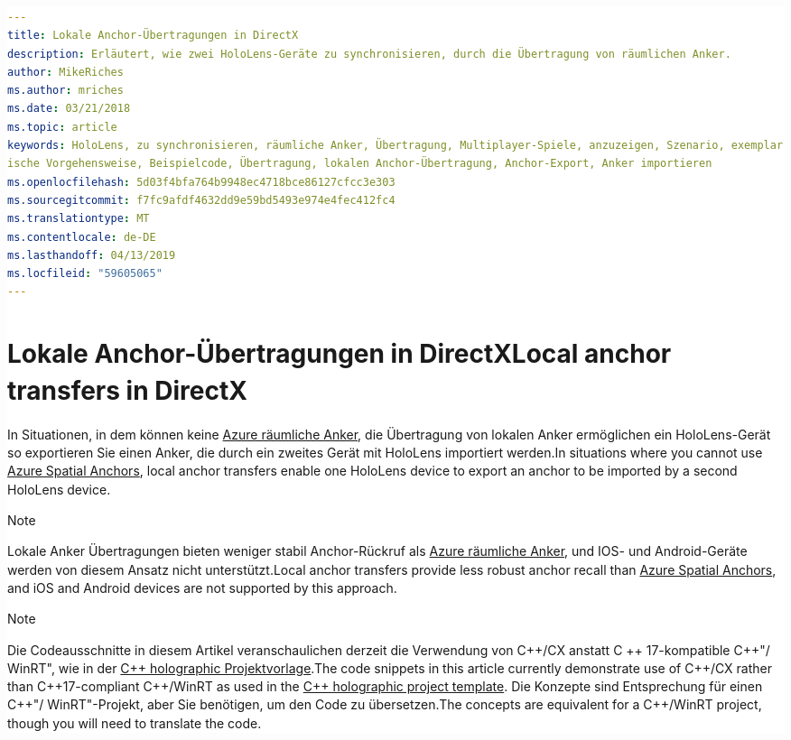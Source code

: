 ```yaml
---
title: Lokale Anchor-Übertragungen in DirectX
description: Erläutert, wie zwei HoloLens-Geräte zu synchronisieren, durch die Übertragung von räumlichen Anker.
author: MikeRiches
ms.author: mriches
ms.date: 03/21/2018
ms.topic: article
keywords: HoloLens, zu synchronisieren, räumliche Anker, Übertragung, Multiplayer-Spiele, anzuzeigen, Szenario, exemplarische Vorgehensweise, Beispielcode, Übertragung, lokalen Anchor-Übertragung, Anchor-Export, Anker importieren
ms.openlocfilehash: 5d03f4bfa764b9948ec4718bce86127cfcc3e303
ms.sourcegitcommit: f7fc9afdf4632dd9e59bd5493e974e4fec412fc4
ms.translationtype: MT
ms.contentlocale: de-DE
ms.lasthandoff: 04/13/2019
ms.locfileid: "59605065"
---
```

# <a name="local-anchor-transfers-in-directx"></a><span data-ttu-id="fff9c-104">Lokale Anchor-Übertragungen in DirectX</span><span class="sxs-lookup"><span data-stu-id="fff9c-104">Local anchor transfers in DirectX</span></span>

<span data-ttu-id="fff9c-105">In Situationen, in dem können keine <a href="https://docs.microsoft.com/azure/spatial-anchors" target="_blank">Azure räumliche Anker</a>, die Übertragung von lokalen Anker ermöglichen ein HoloLens-Gerät so exportieren Sie einen Anker, die durch ein zweites Gerät mit HoloLens importiert werden.</span><span class="sxs-lookup"><span data-stu-id="fff9c-105">In situations where you cannot use <a href="https://docs.microsoft.com/azure/spatial-anchors" target="_blank">Azure Spatial Anchors</a>, local anchor transfers enable one HoloLens device to export an anchor to be imported by a second HoloLens device.</span></span>

>[!NOTE]
><span data-ttu-id="fff9c-106">Lokale Anker Übertragungen bieten weniger stabil Anchor-Rückruf als <a href="https://docs.microsoft.com/azure/spatial-anchors" target="_blank">Azure räumliche Anker</a>, und IOS- und Android-Geräte werden von diesem Ansatz nicht unterstützt.</span><span class="sxs-lookup"><span data-stu-id="fff9c-106">Local anchor transfers provide less robust anchor recall than <a href="https://docs.microsoft.com/azure/spatial-anchors" target="_blank">Azure Spatial Anchors</a>, and iOS and Android devices are not supported by this approach.</span></span>

>[!NOTE]
><span data-ttu-id="fff9c-107">Die Codeausschnitte in diesem Artikel veranschaulichen derzeit die Verwendung von C++/CX anstatt C ++ 17-kompatible C++"/ WinRT", wie in der [ C++ holographic Projektvorlage](creating-a-holographic-directx-project.md).</span><span class="sxs-lookup"><span data-stu-id="fff9c-107">The code snippets in this article currently demonstrate use of C++/CX rather than C++17-compliant C++/WinRT as used in the [C++ holographic project template](creating-a-holographic-directx-project.md).</span></span>  <span data-ttu-id="fff9c-108">Die Konzepte sind Entsprechung für einen C++"/ WinRT"-Projekt, aber Sie benötigen, um den Code zu übersetzen.</span><span class="sxs-lookup"><span data-stu-id="fff9c-108">The concepts are equivalent for a C++/WinRT project, though you will need to translate the code.</span></span>
